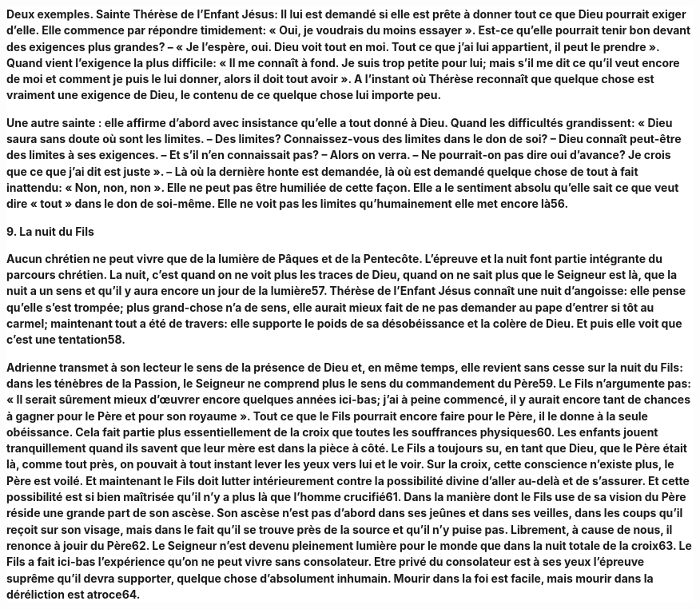 **Deux exemples. Sainte Thérèse de l’Enfant Jésus: Il lui est demandé si elle est
prête à donner tout ce que Dieu pourrait exiger d’elle. Elle commence par
répondre timidement: « Oui, je voudrais du moins essayer ». Est-ce qu’elle
pourrait tenir bon devant des exigences plus grandes? – « Je l’espère, oui. Dieu
voit tout en moi. Tout ce que j’ai lui appartient, il peut le prendre ». Quand
vient l’exigence la plus difficile: « Il me connaît à fond. Je suis trop petite
pour lui; mais s’il me dit ce qu’il veut encore de moi et comment je puis le lui
donner, alors il doit tout avoir ». A l’instant où Thérèse reconnaît que quelque
chose est vraiment une exigence de Dieu, le contenu de ce quelque chose lui
importe peu.**

**Une autre sainte : elle affirme d’abord avec insistance qu’elle a tout donné à
Dieu. Quand les difficultés grandissent: « Dieu saura sans doute où sont les
limites. – Des limites? Connaissez-vous des limites dans le don de soi? – Dieu
connaît peut-être des limites à ses exigences. – Et s’il n’en connaissait pas? –
Alors on verra. – Ne pourrait-on pas dire oui d’avance? Je crois que ce que j’ai
dit est juste ». – Là où la dernière honte est demandée, là où est demandé
quelque chose de tout à fait inattendu: « Non, non, non ». Elle ne peut pas être
humiliée de cette façon. Elle a le sentiment absolu qu’elle sait ce que veut
dire « tout » dans le don de soi-même. Elle ne voit pas les limites
qu’humainement elle met encore là56.**

**9. La nuit du Fils**

**Aucun chrétien ne peut vivre que de la lumière de Pâques et de la Pentecôte.
L’épreuve et la nuit font partie intégrante du parcours chrétien. La nuit, c’est
quand on ne voit plus les traces de Dieu, quand on ne sait plus que le Seigneur
est là, que la nuit a un sens et qu’il y aura encore un jour de la lumière57.
Thérèse de l’Enfant Jésus connaît une nuit d’angoisse: elle pense qu’elle s’est
trompée; plus grand-chose n’a de sens, elle aurait mieux fait de ne pas demander
au pape d’entrer si tôt au carmel; maintenant tout a été de travers: elle
supporte le poids de sa désobéissance et la colère de Dieu. Et puis elle voit
que c’est une tentation58.**

**Adrienne transmet à son lecteur le sens de la présence de Dieu et, en même
temps, elle revient sans cesse sur la nuit du Fils: dans les ténèbres de la
Passion, le Seigneur ne comprend plus le sens du commandement du Père59.
Le Fils n’argumente pas: « Il serait sûrement mieux d’œuvrer encore quelques
années ici-bas; j’ai à peine commencé, il y aurait encore tant de chances à
gagner pour le Père et pour son royaume ». Tout ce que le Fils pourrait encore
faire pour le Père, il le donne à la seule obéissance. Cela fait partie plus
essentiellement de la croix que toutes les souffrances physiques60.
Les enfants jouent tranquillement quand ils savent que leur mère est dans la
pièce à côté. Le Fils a toujours su, en tant que Dieu, que le Père était là,
comme tout près, on pouvait à tout instant lever les yeux vers lui et le voir.
Sur la croix, cette conscience n’existe plus, le Père est voilé. Et maintenant
le Fils doit lutter intérieurement contre la possibilité divine d’aller au-delà
et de s’assurer. Et cette possibilité est si bien maîtrisée qu’il n’y a plus là
que l’homme crucifié61.
Dans la manière dont le Fils use de sa vision du Père réside une grande part de
son ascèse. Son ascèse n’est pas d’abord dans ses jeûnes et dans ses veilles,
dans les coups qu’il reçoit sur son visage, mais dans le fait qu’il se trouve
près de la source et qu’il n’y puise pas. Librement, à cause de nous, il renonce
à jouir du Père62.
Le Seigneur n’est devenu pleinement lumière pour le monde que dans la nuit
totale de la croix63.
Le Fils a fait ici-bas l’expérience qu’on ne peut vivre sans consolateur. Etre
privé du consolateur est à ses yeux l’épreuve suprême qu’il devra supporter,
quelque chose d’absolument inhumain. Mourir dans la foi est facile, mais mourir
dans la déréliction est atroce64.**
